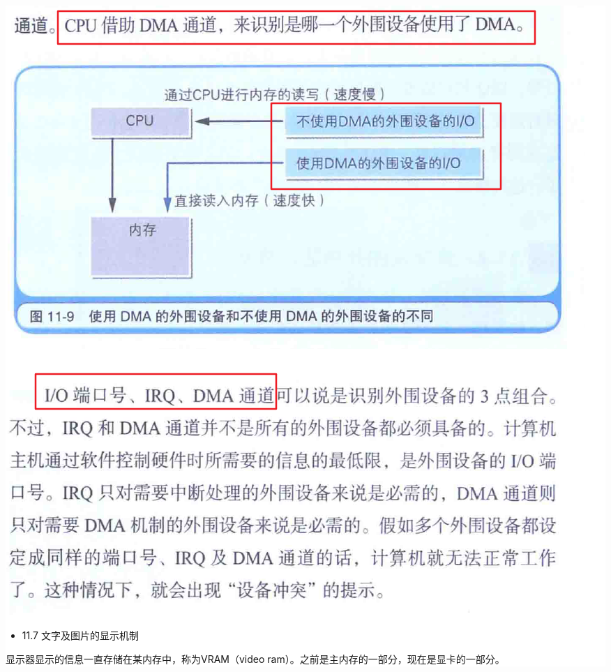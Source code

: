 ![](../../pic/2020-05-17/2020-05-17-21-47-32.png)

![](../../pic/2020-05-17/2020-05-17-21-48-34.png)

- 11.7 文字及图片的显示机制

显示器显示的信息一直存储在某内存中，称为VRAM（video ram）。之前是主内存的一部分，现在是显卡的一部分。
